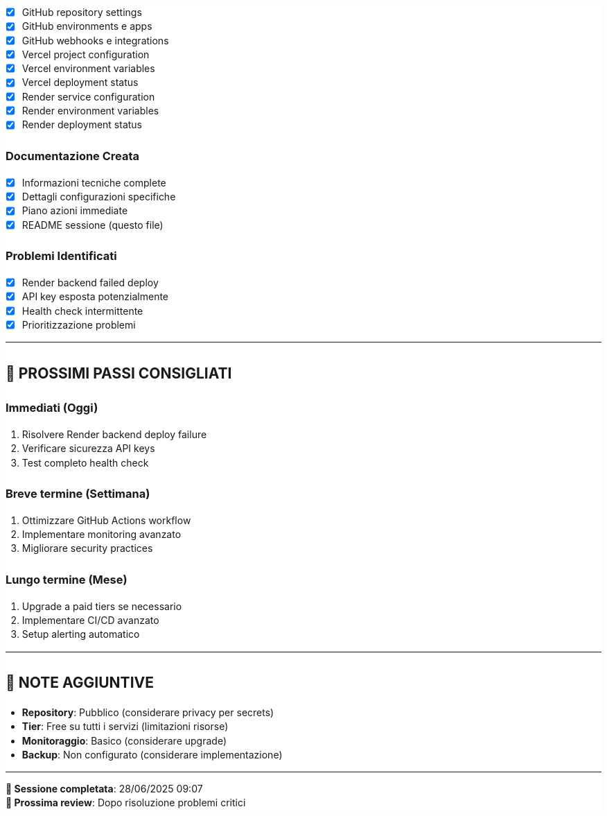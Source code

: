- [x] GitHub repository settings
- [x] GitHub environments e apps
- [x] GitHub webhooks e integrations
- [x] Vercel project configuration
- [x] Vercel environment variables
- [x] Vercel deployment status
- [x] Render service configuration
- [x] Render environment variables
- [x] Render deployment status

### **Documentazione Creata**

- [x] Informazioni tecniche complete
- [x] Dettagli configurazioni specifiche
- [x] Piano azioni immediate
- [x] README sessione (questo file)

### **Problemi Identificati**

- [x] Render backend failed deploy
- [x] API key esposta potenzialmente
- [x] Health check intermittente
- [x] Prioritizzazione problemi

---

## 🎯 **PROSSIMI PASSI CONSIGLIATI**

### **Immediati (Oggi)**

1. Risolvere Render backend deploy failure
2. Verificare sicurezza API keys
3. Test completo health check

### **Breve termine (Settimana)**

1. Ottimizzare GitHub Actions workflow
2. Implementare monitoring avanzato
3. Migliorare security practices

### **Lungo termine (Mese)**

1. Upgrade a paid tiers se necessario
2. Implementare CI/CD avanzato
3. Setup alerting automatico

---

## 📝 **NOTE AGGIUNTIVE**

- **Repository**: Pubblico (considerare privacy per secrets)
- **Tier**: Free su tutti i servizi (limitazioni risorse)
- **Monitoraggio**: Basico (considerare upgrade)
- **Backup**: Non configurato (considerare implementazione)

---

**📅 Sessione completata**: 28/06/2025 09:07  
**🔄 Prossima review**: Dopo risoluzione problemi critici
